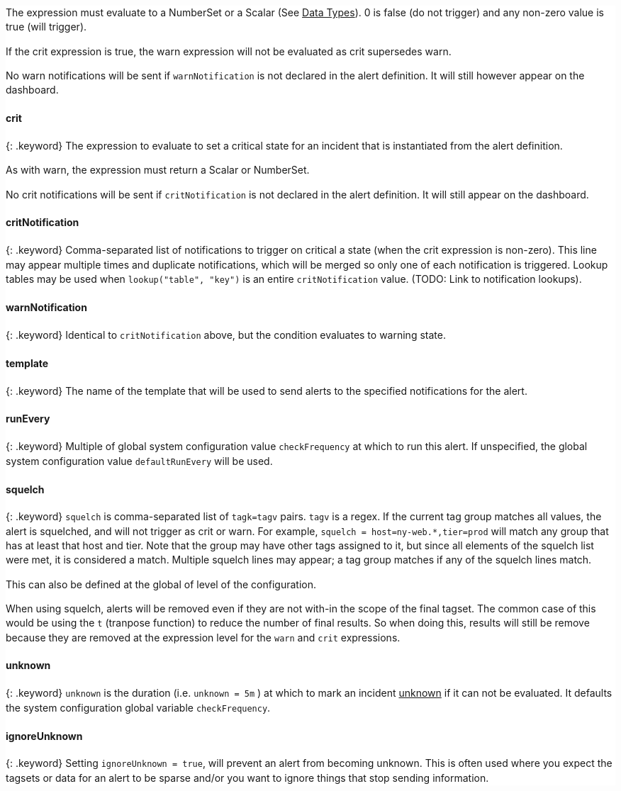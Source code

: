 The expression must evaluate to a NumberSet or a Scalar (See [Data Types](expressions#data-types)). 0 is false (do not trigger) and any non-zero value is true (will trigger). 

If the crit expression is true, the warn expression will not be evaluated as crit supersedes warn.

No warn notifications will be sent if `warnNotification` is not declared in the alert definition. It will still however appear on the dashboard.

#### crit
{: .keyword}
The expression to evaluate to set a critical state for an incident that is instantiated from the alert definition.

As with warn, the expression must return a Scalar or NumberSet. 

No crit notifications will be sent if `critNotification` is not declared in the alert definition. It will still appear on the dashboard.

#### critNotification
{: .keyword}
Comma-separated list of notifications to trigger on critical a state (when the crit expression is non-zero). This line may appear multiple times and duplicate notifications, which will be merged so only one of each notification is triggered. Lookup tables may be used when `lookup("table", "key")` is an entire `critNotification` value. (TODO: Link to notification lookups).

#### warnNotification
{: .keyword}
Identical to `critNotification` above, but the condition evaluates to warning state.

#### template
{: .keyword}
The name of the template that will be used to send alerts to the specified notifications for the alert.

#### runEvery
{: .keyword}
Multiple of global system configuration value `checkFrequency` at which to run this alert. If unspecified, the global system configuration value `defaultRunEvery` will be used.

#### squelch
{: .keyword}
`squelch` is comma-separated list of `tagk=tagv` pairs. `tagv` is a regex. If the current tag group matches all values, the alert is squelched, and will not trigger as crit or warn. For example, `squelch = host=ny-web.*,tier=prod` will match any group that has at least that host and tier. Note that the group may have other tags assigned to it, but since all elements of the squelch list were met, it is considered a match. Multiple squelch lines may appear; a tag group matches if any of the squelch lines match.

This can also be defined at the global of level of the configuration. 

When using squelch, alerts will be removed even if they are not with-in the scope of the final tagset. The common case of this would be using the `t` (tranpose function) to reduce the number of final results. So when doing this, results will still be remove because they are removed at the expression level for the `warn` and `crit` expressions.

#### unknown
{: .keyword}
`unknown` is the duration (i.e. `unknown = 5m` ) at which to mark an incident [unknown](/usage#severity-states) if it can not be evaluated. It defaults the system configuration global variable `checkFrequency`.

#### ignoreUnknown
{: .keyword}
Setting `ignoreUnknown = true`, will prevent an alert from becoming unknown. This is often used where you expect the tagsets or data for an alert to be sparse and/or you want to ignore things that stop sending information. 
